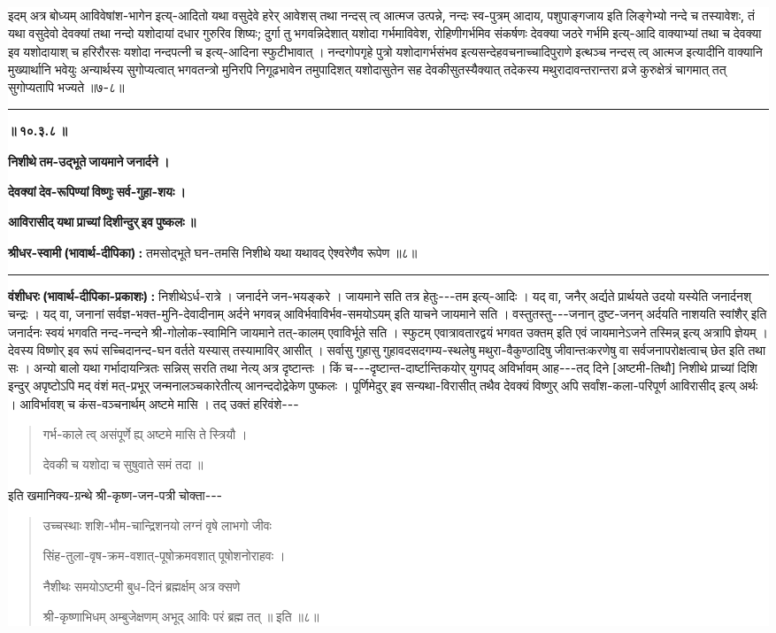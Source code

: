 इदम् अत्र बोध्यम् आविवेषांश-भागेन इत्य्-आदितो यथा वसुदेवे हरेर्
आवेशस् तथा नन्दस् त्व् आत्मज उत्पन्ने, नन्दः स्व-पुत्रम् आदाय,
पशुपाङ्गजाय इति लिङ्गेभ्यो नन्दे च तस्यावेशः, तं यथा वसुदेवो
देवक्यां तथा नन्दो यशोदायां दधार गुरुरिव शिष्यः; दुर्गा तु
भगवन्निदेशात् यशोदा गर्भमाविवेश, रोहिणीगर्भमिव संकर्षणः
देवक्या जठरे गर्भमि इत्य्-आदि वाक्याभ्यां तथा च देवक्या इव
यशोदायाश् च हरिरौरसः यशोदा नन्दपत्नी च इत्य्-आदिना स्फुटीभावात् ।
नन्दगोपगृहे पुत्रो यशोदागर्भसंभव इत्यसन्देहवचनाच्चादिपुराणे
इत्थञ्च नन्दस् त्व् आत्मज इत्यादीनि वाक्यानि मुख्यार्थानि भवेयुः
अन्यार्थस्य सुगोप्यत्वात् भगवतन्त्रो मुनिरपि निगूढभावेन
तमुपादिशत् यशोदासुतेन सह देवकीसुतस्यैक्यात् तदेकस्य
मथुरादावन्तरान्तरा व्रजे कुरुक्षेत्रं चागमात् तत् सुगोप्यतापि भज्यते
॥७-८॥

------------------------------

**॥ १०.३.८ ॥**

**निशीथे तम-उद्भूते जायमाने जनार्दने ।**

**देवक्यां देव-रूपिण्यां विष्णुः सर्व-गुहा-शयः ।**

**आविरासीद् यथा प्राच्यां दिशीन्दुर् इव पुष्कलः ॥**

**श्रीधर-स्वामी (भावार्थ-दीपिका) :** तमसोद्भूते घन-तमसि
निशीथे यथा यथावद् ऐश्वरेणैव रूपेण ॥८॥

---------------------------------------------------------------------------------------------------------------------

**वंशीधरः (भावार्थ-दीपिका-प्रकाशः) :** निशीथेऽर्ध-रात्रे ।
जनार्दने जन-भयङ्करे । जायमाने सति तत्र हेतुः---तम इत्य्-आदिः
। यद् वा, जनैर् अर्द्यते प्रार्थयते उदयो यस्येति जनार्दनश् चन्द्रः
। यद् वा, जनानां सर्वज्ञ-भक्त-मुनि-देवादीनाम् अर्दने भगवन्न्
आविर्भवाविर्भव-समयोऽयम् इति याचने जायमाने सति ।
वस्तुतस्तु---जनान् दुष्ट-जनन् अर्दयति नाशयति स्वांशैर् इति जनार्दनः
स्वयं भगवति नन्द-नन्दने श्री-गोलोक-स्वामिनि जायमाने तत्-कालम्
एवाविर्भूते सति । स्फुटम् एवात्रावतारद्वयं भगवत उक्तम् इति एवं
जायमानेऽजने तस्मिन्न् इत्य् अत्रापि ज्ञेयम् । देवस्य विष्णोर् इव रूपं
सच्चिदानन्द-घन वर्तते यस्यास् तस्यामाविर् आसीत् । सर्वासु गुहासु
गुहावदसदगम्य-स्थलेषु मथुरा-वैकुण्ठादिषु जीवान्तःकरणेषु वा
सर्वजनापरोक्षत्वाच् छेत इति तथा सः । अन्यो बालो यथा
गर्भादायन्त्रितः सन्निस् सरति तथा नेत्य् अत्र दृष्टान्तः । किं
च---दृष्टान्त-दार्ष्टान्तिकयोर् युगपद् अविर्भावम् आह---तद् दिने
\[अष्टमी-तिथौ\] निशीथे प्राच्यां दिशि इन्दुर् अपृष्टोऽपि मद् वंशं
मत्-प्रभूर् जन्मनालञ्चकारेतीत्य् आनन्ददोद्रेकेण पुष्कलः । पूर्णिमेदुर्
इव सन्यथा-विरासीत् तथैव देवक्यं विष्णुर् अपि
सर्वांश-कला-परिपूर्ण आविरासीद् इत्य् अर्थः । आविर्भावश् च
कंस-वञ्चनार्थम् अष्टमे मासि । तद् उक्तं हरिवंशे---

> गर्भ-काले त्व् असंपूर्णे ह्य् अष्टमे मासि ते स्त्रियौ ।
>
> देवकी च यशोदा च सुषुवाते समं तदा ॥

इति खमानिक्य-ग्रन्थे श्री-कृष्ण-जन-पत्री चोक्ता---

> उच्चस्थाः शशि-भौम-चान्द्रिशनयो लग्नं वृषे लाभगो जीवः
>
> सिंह-तुला-वृष-क्रम-वशात्-पूषोक्रमवशात् पूषोशनोराहवः ।
>
> नैशीथः समयोऽष्टमी बुध-दिनं ब्रह्मर्क्षम् अत्र क्सणे
>
> श्री-कृष्णाभिधम् अम्बुजेक्षणम् अभूद् आविः परं ब्रह्म तत् ॥ इति
> ॥८॥

